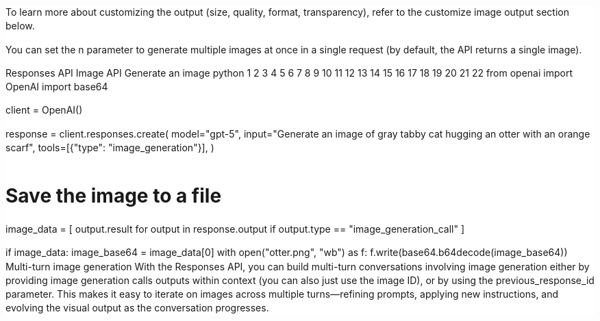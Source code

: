 To learn more about customizing the output (size, quality, format, transparency), refer to the customize image output section below.

You can set the n parameter to generate multiple images at once in a single request (by default, the API returns a single image).

Responses API
Image API
Generate an image
python
1
2
3
4
5
6
7
8
9
10
11
12
13
14
15
16
17
18
19
20
21
22
from openai import OpenAI
import base64

client = OpenAI() 

response = client.responses.create(
    model="gpt-5",
    input="Generate an image of gray tabby cat hugging an otter with an orange scarf",
    tools=[{"type": "image_generation"}],
)

# Save the image to a file
image_data = [
    output.result
    for output in response.output
    if output.type == "image_generation_call"
]
    
if image_data:
    image_base64 = image_data[0]
    with open("otter.png", "wb") as f:
        f.write(base64.b64decode(image_base64))
Multi-turn image generation
With the Responses API, you can build multi-turn conversations involving image generation either by providing image generation calls outputs within context (you can also just use the image ID), or by using the 
previous_response_id
parameter. This makes it easy to iterate on images across multiple turns—refining prompts, applying new instructions, and evolving the visual output as the conversation progresses.
